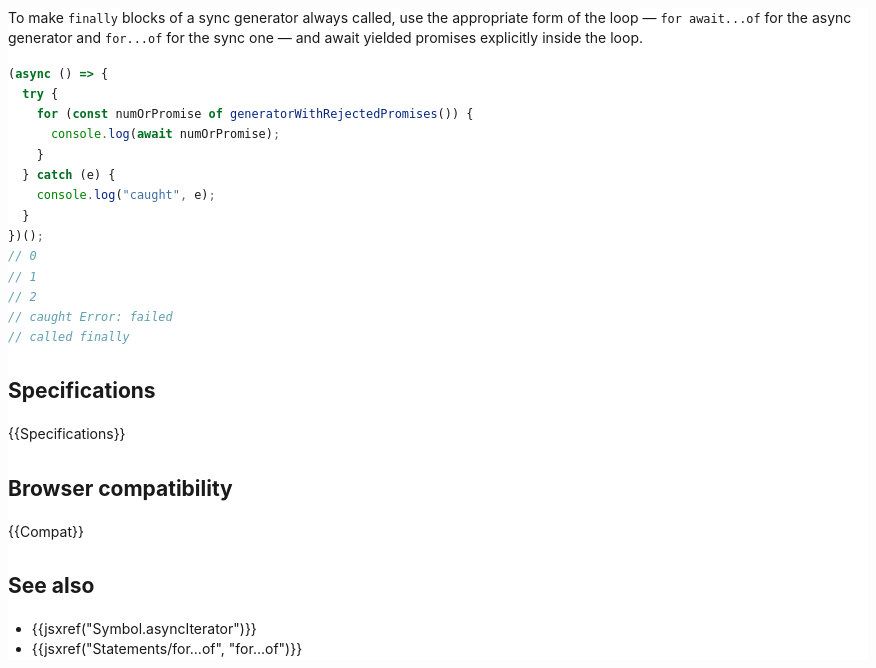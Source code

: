 To make `finally` blocks of a sync generator always called, use the appropriate form of the loop — `for await...of` for the async generator and `for...of` for the sync one — and await yielded promises explicitly inside the loop.

```js
(async () => {
  try {
    for (const numOrPromise of generatorWithRejectedPromises()) {
      console.log(await numOrPromise);
    }
  } catch (e) {
    console.log("caught", e);
  }
})();
// 0
// 1
// 2
// caught Error: failed
// called finally
```

## Specifications

{{Specifications}}

## Browser compatibility

{{Compat}}

## See also

- {{jsxref("Symbol.asyncIterator")}}
- {{jsxref("Statements/for...of", "for...of")}}
